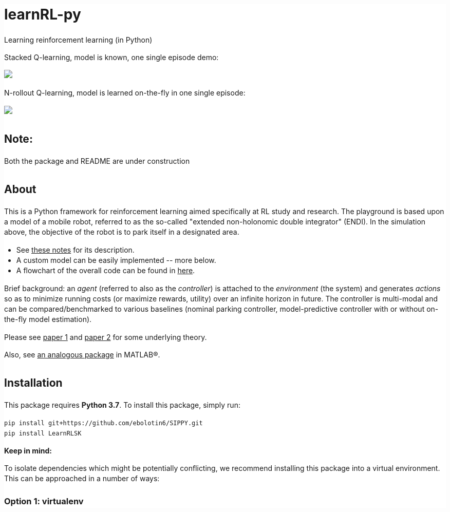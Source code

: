 # learnRL-py
Learning reinforcement learning (in Python) 

Stacked Q-learning, model is known, one single episode demo:

<img src="https://github.com/OsinenkoP/learnRL-py/blob/master/data-standard.gif" width="500" />

N-rollout Q-learning, model is learned on-the-fly in one single episode:

<img src="https://github.com/OsinenkoP/learnRL-py/blob/master/data-experimental.gif" width="500" />

## Note:

Both the package and README are under construction

## About

This is a Python framework for reinforcement learning aimed specifically at RL study and research. The playground is based upon a model of a mobile robot, referred to as the so-called "extended non-holonomic double integrator" (ENDI). In the simulation above, the objective of the robot is to park itself in a designated area. 

* See [these notes](ENDI-notes.pdf) for its description.
* A custom model can be easily implemented -- more below.
* A flowchart of the overall code can be found in [here](Python-RL-flowchart.pdf).

Brief background: an *agent* (referred to also as the *controller*) is attached to the *environment* (the system) and generates *actions* so as to minimize running costs (or maximize rewards, utility) over an infinite horizon in future. The controller is multi-modal and can be compared/benchmarked to various baselines (nominal parking controller, model-predictive controller with or without on-the-fly model estimation).

Please see [paper 1](https://www.sciencedirect.com/science/article/pii/S2405896317312570) and [paper 2](https://arxiv.org/abs/2006.14034) for some underlying theory.

Also, see [an analogous package](https://github.com/OsinenkoP/learnRL) in MATLAB®.

## Installation

This package requires **Python 3.7**. To install this package, simply run:

```
pip install git+https://github.com/ebolotin6/SIPPY.git
pip install LearnRLSK
```

**Keep in mind:**

To isolate dependencies which might be potentially conflicting, we recommend installing this package into a virtual environment. This can be approached in a number of ways:

### Option 1: virtualenv
